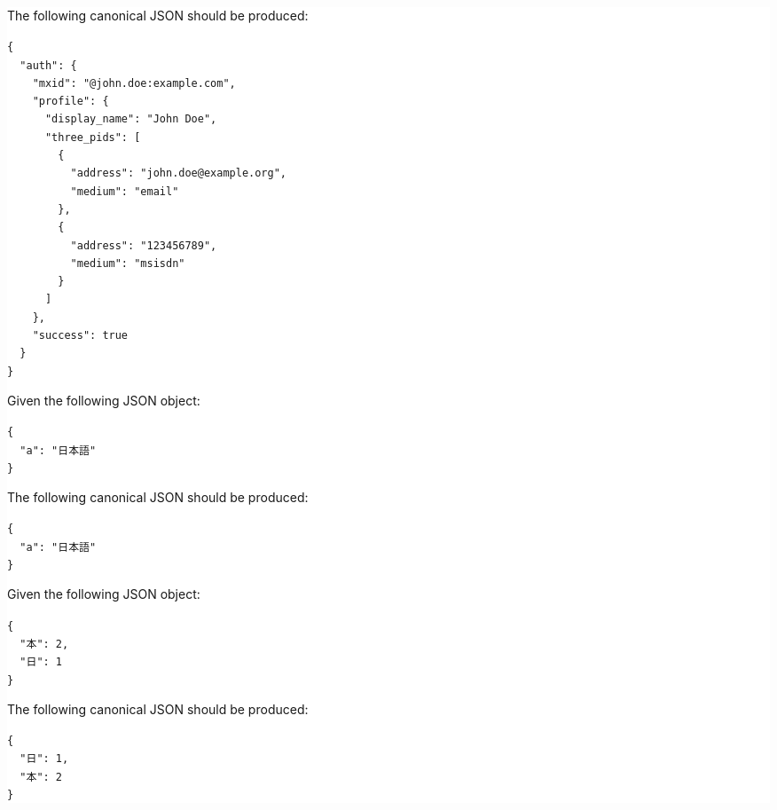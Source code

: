The following canonical JSON should be produced:

```
{
  "auth": {
    "mxid": "@john.doe:example.com",
    "profile": {
      "display_name": "John Doe",
      "three_pids": [
        {
          "address": "john.doe@example.org",
          "medium": "email"
        },
        {
          "address": "123456789",
          "medium": "msisdn"
        }
      ]
    },
    "success": true
  }
}
```

Given the following JSON object:

```
{
  "a": "日本語"
}
```

The following canonical JSON should be produced:

```
{
  "a": "日本語"
}
```

Given the following JSON object:

```
{
  "本": 2,
  "日": 1
}
```

The following canonical JSON should be produced:

```
{
  "日": 1,
  "本": 2
}
```
